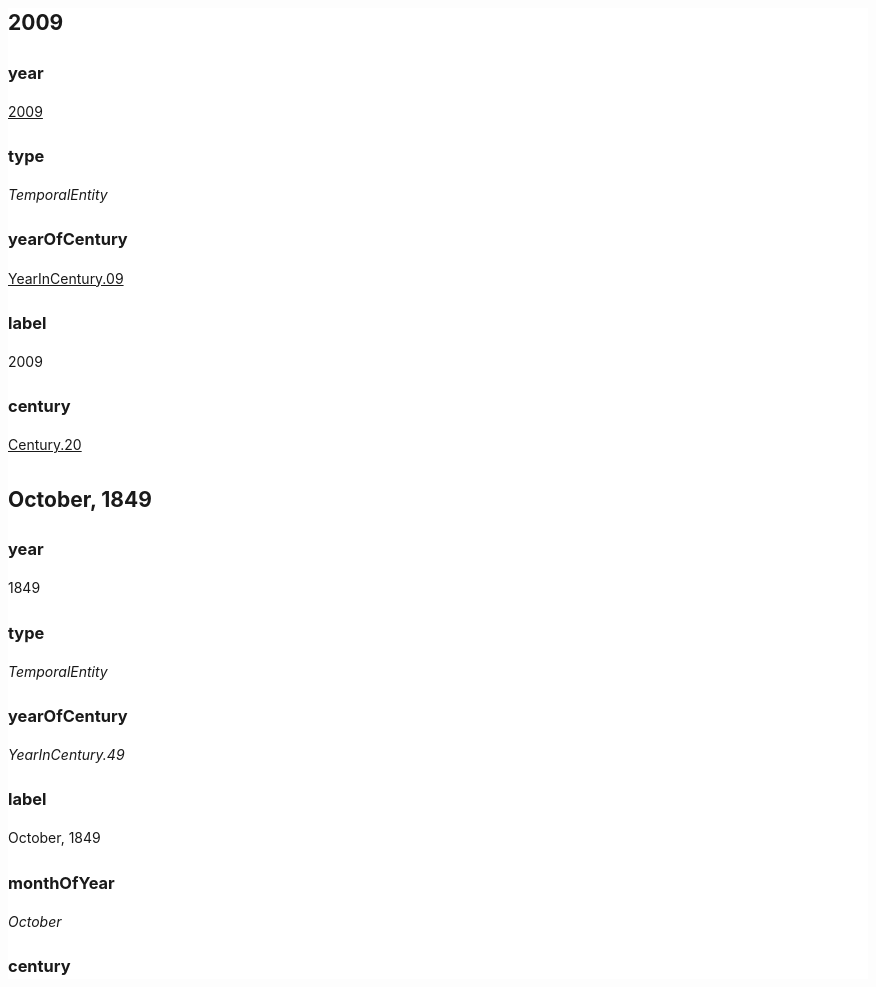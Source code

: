 ## 2009

### year


[2009](#2009)

### type


*TemporalEntity*

### yearOfCentury


[YearInCentury.09](#YearInCentury.09)

### label


2009

### century


[Century.20](#Century.20)

## October, 1849

### year


1849

### type


*TemporalEntity*

### yearOfCentury


*YearInCentury.49*

### label


October, 1849

### monthOfYear


*October*

### century
